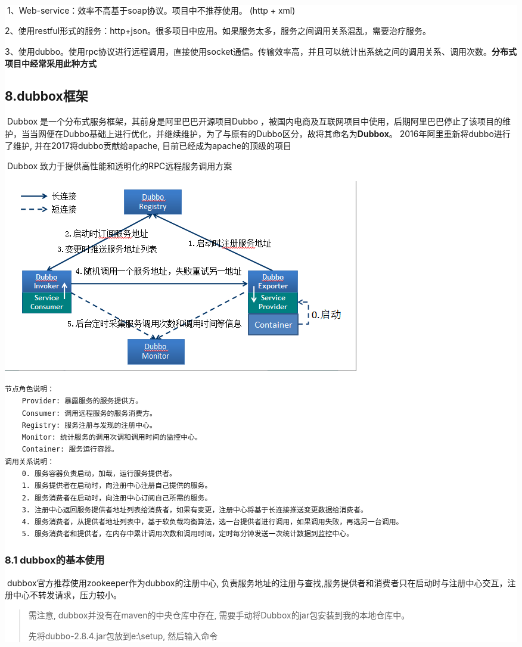​       1、Web-service：效率不高基于soap协议。项目中不推荐使用。 (http + xml)

​       2、使用restful形式的服务：http+json。很多项目中应用。如果服务太多，服务之间调用关系混乱，需要治疗服务。

​       3、使用dubbo。使用rpc协议进行远程调用，直接使用socket通信。传输效率高，并且可以统计出系统之间的调用关系、调用次数。**分布式项目中经常采用此种方式**

## 8.dubbox框架

​	Dubbox 是一个分布式服务框架，其前身是阿里巴巴开源项目Dubbo ，被国内电商及互联网项目中使用，后期阿里巴巴停止了该项目的维护，当当网便在Dubbo基础上进行优化，并继续维护，为了与原有的Dubbo区分，故将其命名为**Dubbox**。 2016年阿里重新将dubbo进行了维护, 并在2017将dubbo贡献给apache, 目前已经成为apache的顶级的项目

​	Dubbox 致力于提供高性能和透明化的RPC远程服务调用方案

![1541863595545](day08_娱乐头条_search_solr-cloud/1541863595545.png)

```
节点角色说明：
	Provider: 暴露服务的服务提供方。
	Consumer: 调用远程服务的服务消费方。
	Registry: 服务注册与发现的注册中心。
	Monitor: 统计服务的调用次调和调用时间的监控中心。
	Container: 服务运行容器。
调用关系说明：
	0. 服务容器负责启动，加载，运行服务提供者。
	1. 服务提供者在启动时，向注册中心注册自己提供的服务。
	2. 服务消费者在启动时，向注册中心订阅自己所需的服务。
	3. 注册中心返回服务提供者地址列表给消费者，如果有变更，注册中心将基于长连接推送变更数据给消费者。
	4. 服务消费者，从提供者地址列表中，基于软负载均衡算法，选一台提供者进行调用，如果调用失败，再选另一台调用。
	5. 服务消费者和提供者，在内存中累计调用次数和调用时间，定时每分钟发送一次统计数据到监控中心。
```

### 8.1 dubbox的基本使用

​	dubbox官方推荐使用zookeeper作为dubbox的注册中心, 负责服务地址的注册与查找,服务提供者和消费者只在启动时与注册中心交互，注册中心不转发请求，压力较小。

> 需注意, dubbox并没有在maven的中央仓库中存在, 需要手动将Dubbox的jar包安装到我的本地仓库中。
>
> 先将dubbo-2.8.4.jar包放到e:\setup, 然后输入命令

